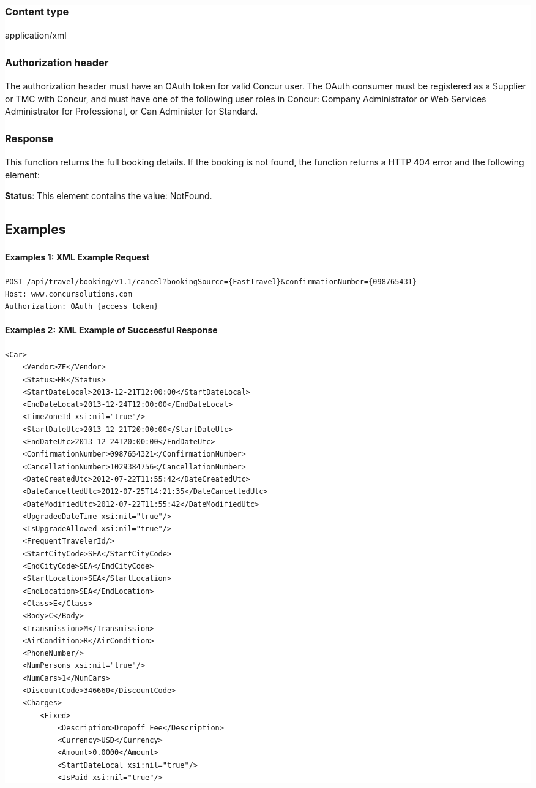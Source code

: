 
### Content type
application/xml


### Authorization header
The authorization header must have an OAuth token for valid Concur user.
The OAuth consumer must be registered as a Supplier or TMC with Concur, and must have one of the following user roles in Concur: Company Administrator or Web Services Administrator for Professional, or Can Administer for Standard.


### Response
This function returns the full booking details.
If the booking is not found, the function returns a HTTP 404 error and the following element:

**Status**: This element contains the value: NotFound.



## Examples

#### Examples 1: XML Example Request

    POST /api/travel/booking/v1.1/cancel?bookingSource={FastTravel}&confirmationNumber={098765431}
    Host: www.concursolutions.com
    Authorization: OAuth {access token} 


#### Examples 2: XML Example of Successful Response

    <Car>
        <Vendor>ZE</Vendor>
        <Status>HK</Status>
        <StartDateLocal>2013-12-21T12:00:00</StartDateLocal>
        <EndDateLocal>2013-12-24T12:00:00</EndDateLocal>
        <TimeZoneId xsi:nil="true"/>
        <StartDateUtc>2013-12-21T20:00:00</StartDateUtc>
        <EndDateUtc>2013-12-24T20:00:00</EndDateUtc>
        <ConfirmationNumber>0987654321</ConfirmationNumber>
        <CancellationNumber>1029384756</CancellationNumber>
        <DateCreatedUtc>2012-07-22T11:55:42</DateCreatedUtc>
        <DateCancelledUtc>2012-07-25T14:21:35</DateCancelledUtc>
        <DateModifiedUtc>2012-07-22T11:55:42</DateModifiedUtc>
        <UpgradedDateTime xsi:nil="true"/>
        <IsUpgradeAllowed xsi:nil="true"/>
        <FrequentTravelerId/>
        <StartCityCode>SEA</StartCityCode>
        <EndCityCode>SEA</EndCityCode>
        <StartLocation>SEA</StartLocation>
        <EndLocation>SEA</EndLocation>
        <Class>E</Class>
        <Body>C</Body>
        <Transmission>M</Transmission>
        <AirCondition>R</AirCondition>
        <PhoneNumber/>
        <NumPersons xsi:nil="true"/>
        <NumCars>1</NumCars>
        <DiscountCode>346660</DiscountCode>
        <Charges>
            <Fixed>
                <Description>Dropoff Fee</Description>
                <Currency>USD</Currency>
                <Amount>0.0000</Amount>
                <StartDateLocal xsi:nil="true"/>
                <IsPaid xsi:nil="true"/>